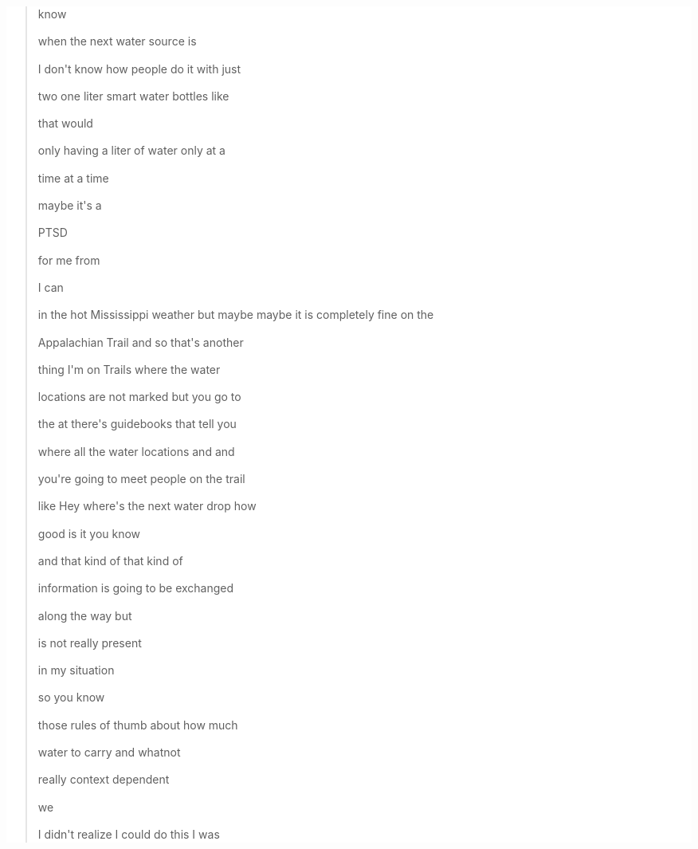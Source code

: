 > know
>
> when the next water source is
>
> I don&#39;t know how people do it with just
>
> two one liter smart water bottles like
>
> that would
>
> only having a liter of water only at a
>
> time at a time
>
> maybe it&#39;s a
>
> PTSD
>
> for me from
>
> I can
>
> in the hot Mississippi weather but 
maybe maybe it is completely fine on the
>
> Appalachian Trail and so that&#39;s another
>
> thing I&#39;m on Trails where the water
>
> locations are not marked but you go to
>
> the at there&#39;s guidebooks that tell you
>
> where all the water locations and and
>
> you&#39;re going to meet people on the trail
>
> like Hey where&#39;s the next water drop how
>
> good is it you know
>
> and that kind of that kind of
>
> information is going to be exchanged
>
> along the way but
>
> is 
not really present
>
> in my situation
>
> so 
you know
>
> those rules of thumb about how much
>
> water to carry and whatnot
>
> really context dependent
>
> we
>
> I didn&#39;t realize I could do this I was